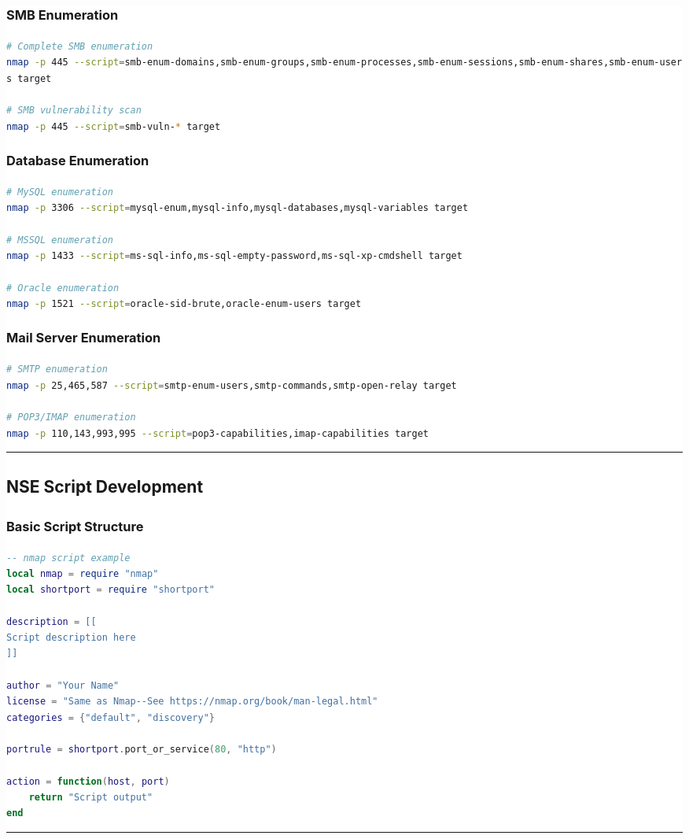 ### SMB Enumeration
```bash
# Complete SMB enumeration
nmap -p 445 --script=smb-enum-domains,smb-enum-groups,smb-enum-processes,smb-enum-sessions,smb-enum-shares,smb-enum-users target

# SMB vulnerability scan
nmap -p 445 --script=smb-vuln-* target
```

### Database Enumeration
```bash
# MySQL enumeration
nmap -p 3306 --script=mysql-enum,mysql-info,mysql-databases,mysql-variables target

# MSSQL enumeration  
nmap -p 1433 --script=ms-sql-info,ms-sql-empty-password,ms-sql-xp-cmdshell target

# Oracle enumeration
nmap -p 1521 --script=oracle-sid-brute,oracle-enum-users target
```

### Mail Server Enumeration
```bash
# SMTP enumeration
nmap -p 25,465,587 --script=smtp-enum-users,smtp-commands,smtp-open-relay target

# POP3/IMAP enumeration
nmap -p 110,143,993,995 --script=pop3-capabilities,imap-capabilities target
```

---

## NSE Script Development

### Basic Script Structure
```lua
-- nmap script example
local nmap = require "nmap"
local shortport = require "shortport"

description = [[
Script description here
]]

author = "Your Name"
license = "Same as Nmap--See https://nmap.org/book/man-legal.html"
categories = {"default", "discovery"}

portrule = shortport.port_or_service(80, "http")

action = function(host, port)
    return "Script output"
end
```

---
